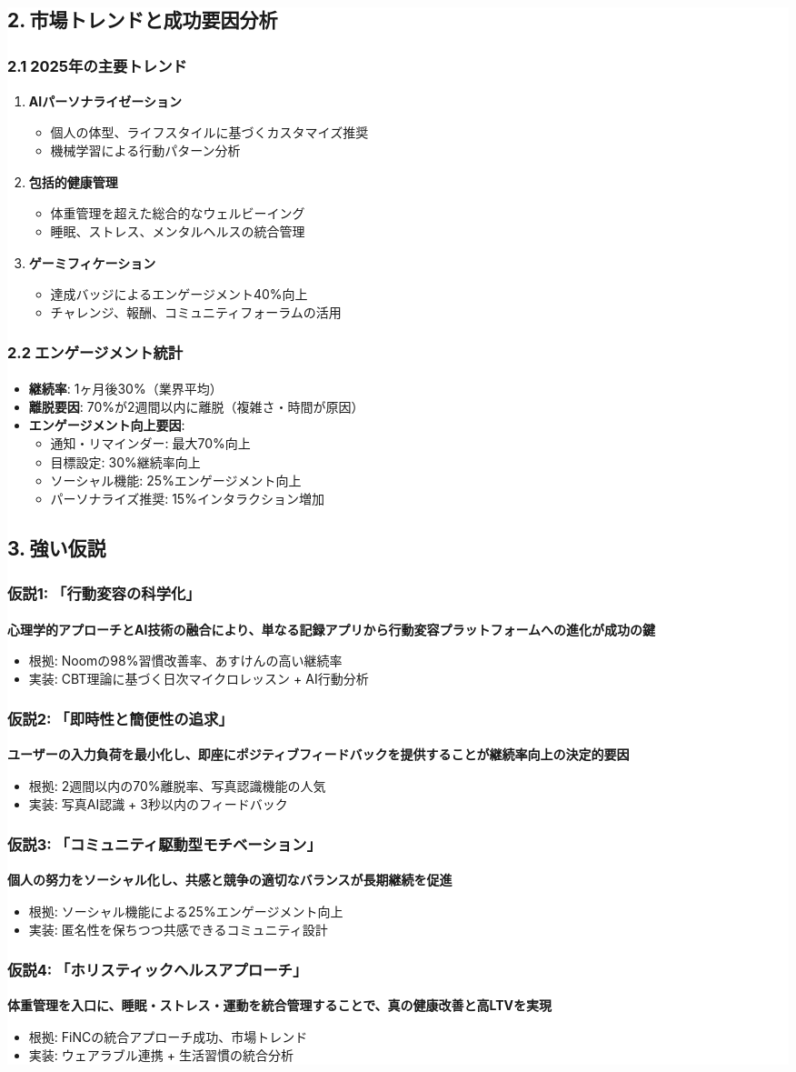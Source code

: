 ## 2. 市場トレンドと成功要因分析

### 2.1 2025年の主要トレンド

1. **AIパーソナライゼーション**
   - 個人の体型、ライフスタイルに基づくカスタマイズ推奨
   - 機械学習による行動パターン分析

2. **包括的健康管理**
   - 体重管理を超えた総合的なウェルビーイング
   - 睡眠、ストレス、メンタルヘルスの統合管理

3. **ゲーミフィケーション**
   - 達成バッジによるエンゲージメント40%向上
   - チャレンジ、報酬、コミュニティフォーラムの活用

### 2.2 エンゲージメント統計

- **継続率**: 1ヶ月後30%（業界平均）
- **離脱要因**: 70%が2週間以内に離脱（複雑さ・時間が原因）
- **エンゲージメント向上要因**:
  - 通知・リマインダー: 最大70%向上
  - 目標設定: 30%継続率向上
  - ソーシャル機能: 25%エンゲージメント向上
  - パーソナライズ推奨: 15%インタラクション増加

## 3. 強い仮説

### 仮説1: 「行動変容の科学化」
**心理学的アプローチとAI技術の融合により、単なる記録アプリから行動変容プラットフォームへの進化が成功の鍵**

- 根拠: Noomの98%習慣改善率、あすけんの高い継続率
- 実装: CBT理論に基づく日次マイクロレッスン + AI行動分析

### 仮説2: 「即時性と簡便性の追求」
**ユーザーの入力負荷を最小化し、即座にポジティブフィードバックを提供することが継続率向上の決定的要因**

- 根拠: 2週間以内の70%離脱率、写真認識機能の人気
- 実装: 写真AI認識 + 3秒以内のフィードバック

### 仮説3: 「コミュニティ駆動型モチベーション」
**個人の努力をソーシャル化し、共感と競争の適切なバランスが長期継続を促進**

- 根拠: ソーシャル機能による25%エンゲージメント向上
- 実装: 匿名性を保ちつつ共感できるコミュニティ設計

### 仮説4: 「ホリスティックヘルスアプローチ」
**体重管理を入口に、睡眠・ストレス・運動を統合管理することで、真の健康改善と高LTVを実現**

- 根拠: FiNCの統合アプローチ成功、市場トレンド
- 実装: ウェアラブル連携 + 生活習慣の統合分析
